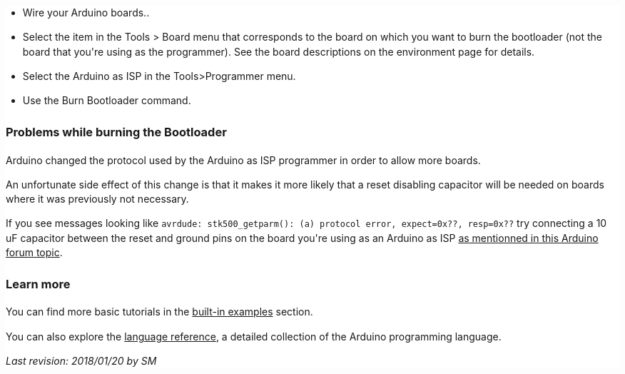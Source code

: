 - Wire your Arduino boards..

- Select the item in the Tools > Board menu that corresponds to the board on which you want to burn the bootloader (not the board that you're using as the programmer). See the board descriptions on the environment page for details.

- Select the Arduino as ISP in the Tools>Programmer menu.

- Use the Burn Bootloader command.

### Problems while burning the Bootloader

Arduino changed the protocol used by the Arduino as ISP programmer in order to allow more boards.

An unfortunate side effect of this change is that it makes it more likely that a reset disabling capacitor will be needed on boards where it was previously not necessary.

If you see messages looking like `avrdude: stk500_getparm(): (a) protocol error, expect=0x??, resp=0x??` try connecting a 10 uF capacitor between the reset and ground pins on the board you're using as an Arduino as ISP [as mentionned in this Arduino forum topic](https://forum.arduino.cc/t/avrdude-stk500_disable-protocol-error-expect-0x14-resp-0x10/590824/2).

### Learn more

You can find more basic tutorials in the [built-in examples](/built-in-examples) section.

You can also explore the [language reference](https://www.arduino.cc/reference/en/), a detailed collection of the Arduino programming language.

*Last revision: 2018/01/20 by SM*
